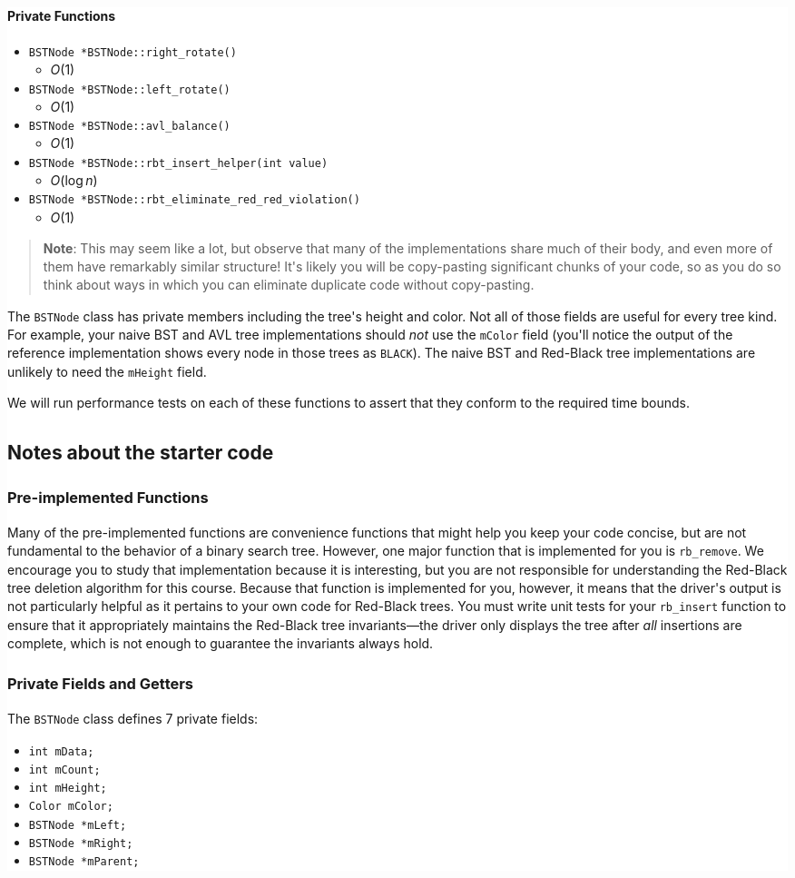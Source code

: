 #### Private Functions

* `BSTNode *BSTNode::right_rotate()`
  * $O(1)$
* `BSTNode *BSTNode::left_rotate()`
  * $O(1)$
* `BSTNode *BSTNode::avl_balance()`
  * $O(1)$
* `BSTNode *BSTNode::rbt_insert_helper(int value)`
  * $O(\log n)$
* `BSTNode *BSTNode::rbt_eliminate_red_red_violation()`
  * $O(1)$

> **Note**: This may seem like a lot, but observe that many of the implementations share much of their body, and even more of them have remarkably similar structure!
> It's likely you will be copy-pasting significant chunks of your code, so as you do so think about ways in which you can eliminate duplicate code without copy-pasting.

The `BSTNode` class has private members including the tree's height and color.
Not all of those fields are useful for every tree kind.
For example, your naive BST and AVL tree implementations should *not* use the `mColor` field (you'll notice the output of the reference implementation shows every node in those trees as `BLACK`).
The naive BST and Red-Black tree implementations are unlikely to need the `mHeight` field.

We will run performance tests on each of these functions to assert that they conform to the required time bounds.

## Notes about the starter code

### Pre-implemented Functions

Many of the pre-implemented functions are convenience functions that might help you keep your code concise, but are not fundamental to the behavior of a binary search tree.
However, one major function that is implemented for you is `rb_remove`.
We encourage you to study that implementation because it is interesting, but you are not responsible for understanding the Red-Black tree deletion algorithm for this course.
Because that function is implemented for you, however, it means that the driver's output is not particularly helpful as it pertains to your own code for Red-Black trees.
You must write unit tests for your `rb_insert` function to ensure that it appropriately maintains the Red-Black tree invariants&mdash;the driver only displays the tree after *all* insertions are complete, which is not enough to guarantee the invariants always hold.

### Private Fields and Getters

The `BSTNode` class defines 7 private fields:

* `int mData;`
* `int mCount;`
* `int mHeight;`
* `Color mColor;`
* `BSTNode *mLeft;`
* `BSTNode *mRight;`
* `BSTNode *mParent;`
